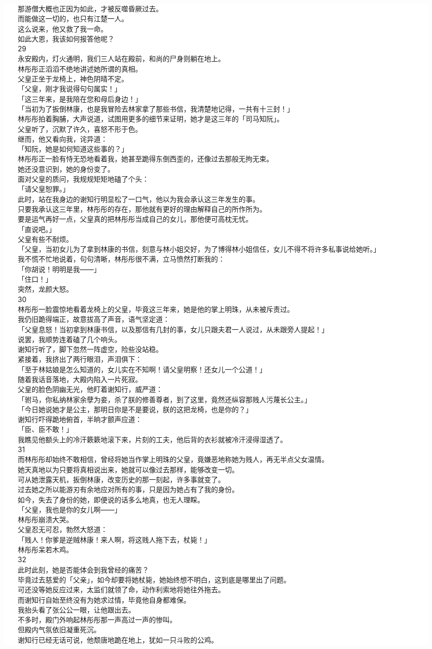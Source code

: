 &emsp;&emsp;那游僧大概也正因为如此，才被反噬昏厥过去。  
&emsp;&emsp;而能做这一切的，也只有江楚一人。  
&emsp;&emsp;这么说来，他又救了我一命。  
&emsp;&emsp;如此大恩，我该如何报答他呢？  
&emsp;&emsp;29  
&emsp;&emsp;永安殿内，灯火通明，我们三人站在殿前，和尚的尸身则躺在地上。  
&emsp;&emsp;林彤彤正滔滔不绝地讲述她所谓的真相。  
&emsp;&emsp;父皇正坐于龙椅上，神色阴晴不定。  
&emsp;&emsp;「父皇，刚才我说得句句属实！」  
&emsp;&emsp;「这三年来，是我陪在您和母后身边！」  
&emsp;&emsp;「当初为了扳倒林康，也是我冒险去林家拿了那些书信，我清楚地记得，一共有十三封！」  
&emsp;&emsp;林彤彤拍着胸脯，大声说道，试图用更多的细节来证明，她才是这三年的「司马知阮」。  
&emsp;&emsp;父皇听了，沉默了许久，喜怒不形于色。  
&emsp;&emsp;继而，他又看向我，诧异道：  
&emsp;&emsp;「知阮，她是如何知道这些事的？」  
&emsp;&emsp;林彤彤正一脸有恃无恐地看着我，她甚至跪得东倒西歪的，还像过去那般无拘无束。  
&emsp;&emsp;她还没意识到，她的身份变了。  
&emsp;&emsp;面对父皇的质问，我规规矩矩地磕了个头：  
&emsp;&emsp;「请父皇恕罪。」  
&emsp;&emsp;此时，站在我身边的谢知行明显松了一口气，他以为我会承认这三年发生的事。  
&emsp;&emsp;只要我承认这三年里，林彤彤的存在，那他就有更好的理由解释自己的所作所为。  
&emsp;&emsp;要是运气再好一点，父皇真的把林彤彤当成自己的女儿，那他便可高枕无忧。  
&emsp;&emsp;「直说吧。」  
&emsp;&emsp;父皇有些不耐烦。  
&emsp;&emsp;「父皇，当初女儿为了拿到林康的书信，刻意与林小姐交好，为了博得林小姐信任，女儿不得不将许多私事说给她听。」  
&emsp;&emsp;我不慌不忙地说着，句句清晰，林彤彤很不满，立马愤然打断我的：  
&emsp;&emsp;「你胡说！明明是我——」  
&emsp;&emsp;「住口！」  
&emsp;&emsp;突然，龙颜大怒。  
&emsp;&emsp;30  
&emsp;&emsp;林彤彤一脸震惊地看着龙椅上的父皇，毕竟这三年来，她是他的掌上明珠，从未被斥责过。  
&emsp;&emsp;我仍旧跪得端正，故意拔高了声音，语气坚定道：  
&emsp;&emsp;「父皇息怒！当初拿到林康书信，以及那信有几封的事，女儿只跟夫君一人说过，从未跟旁人提起！」  
&emsp;&emsp;说罢，我顺势连着磕了几个响头。  
&emsp;&emsp;谢知行听了，脚下忽然一阵虚空，险些没站稳。  
&emsp;&emsp;紧接着，我挤出了两行眼泪，声泪俱下：  
&emsp;&emsp;「至于林姑娘是怎么知道的，女儿实在不知啊！请父皇明察！还女儿一个公道！」  
&emsp;&emsp;随着我话音落地，大殿内陷入一片死寂。  
&emsp;&emsp;父皇的脸色阴幽无光，他盯着谢知行，威严道：  
&emsp;&emsp;「驸马，你私纳林家余孽为妾，杀了朕的修善尊者，到了这里，竟然还纵容那贱人污蔑长公主。」  
&emsp;&emsp;「今日她说她才是公主，那明日你是不是要说，朕的这把龙椅，也是你的？」  
&emsp;&emsp;谢知行吓得跪地俯首，半晌才颤声应道：  
&emsp;&emsp;「臣、臣不敢！」  
&emsp;&emsp;我瞧见他额头上的冷汗簌簌地滚下来，片刻的工夫，他后背的衣衫就被冷汗浸得湿透了。  
&emsp;&emsp;31  
&emsp;&emsp;而林彤彤却始终不敢相信，曾经将她当作掌上明珠的父皇，竟嫌恶地称她为贱人，再无半点父女温情。  
&emsp;&emsp;她天真地以为只要将真相说出来，她就可以像过去那样，能够改变一切。  
&emsp;&emsp;可从她泄露天机，扳倒林康，改变历史的那一刻起，许多事就变了。  
&emsp;&emsp;过去她之所以能游刃有余地应对所有的事，只是因为她占有了我的身份。  
&emsp;&emsp;如今，失去了身份的她，即便说的话多么地真，也无人理睬。  
&emsp;&emsp;「父皇，我也是你的女儿啊——」  
&emsp;&emsp;林彤彤崩溃大哭。  
&emsp;&emsp;父皇忍无可忍，勃然大怒道：  
&emsp;&emsp;「贱人！你爹是逆贼林康！来人啊，将这贱人拖下去，杖毙！」  
&emsp;&emsp;林彤彤呆若木鸡。  
&emsp;&emsp;32  
&emsp;&emsp;此时此刻，她是否能体会到我曾经的痛苦？  
&emsp;&emsp;毕竟过去慈爱的「父亲」，如今却要将她杖毙，她始终想不明白，这到底是哪里出了问题。  
&emsp;&emsp;可还没等她反应过来，太监们就领了命，动作利索地将她往外拖去。  
&emsp;&emsp;而谢知行自始至终没有为她求过情，毕竟他自身都难保。  
&emsp;&emsp;我抬头看了张公公一眼，让他跟出去。  
&emsp;&emsp;不多时，殿门外响起林彤彤那一声高过一声的惨叫。  
&emsp;&emsp;但殿内气氛依旧凝重死沉。  
&emsp;&emsp;谢知行已经无话可说，他颓唐地跪在地上，犹如一只斗败的公鸡。  